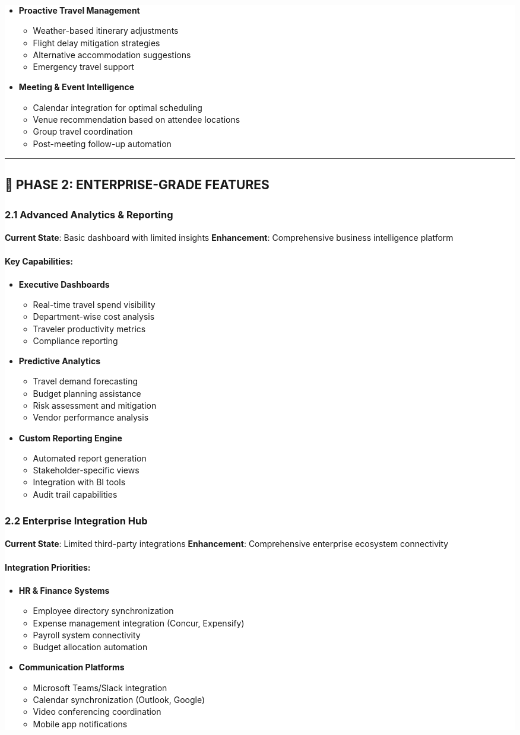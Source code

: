 - **Proactive Travel Management**
  - Weather-based itinerary adjustments
  - Flight delay mitigation strategies
  - Alternative accommodation suggestions
  - Emergency travel support

- **Meeting & Event Intelligence**
  - Calendar integration for optimal scheduling
  - Venue recommendation based on attendee locations
  - Group travel coordination
  - Post-meeting follow-up automation

---

## 🏢 **PHASE 2: ENTERPRISE-GRADE FEATURES**

### 2.1 Advanced Analytics & Reporting

**Current State**: Basic dashboard with limited insights
**Enhancement**: Comprehensive business intelligence platform

#### Key Capabilities:
- **Executive Dashboards**
  - Real-time travel spend visibility
  - Department-wise cost analysis
  - Traveler productivity metrics
  - Compliance reporting

- **Predictive Analytics**
  - Travel demand forecasting
  - Budget planning assistance
  - Risk assessment and mitigation
  - Vendor performance analysis

- **Custom Reporting Engine**
  - Automated report generation
  - Stakeholder-specific views
  - Integration with BI tools
  - Audit trail capabilities

### 2.2 Enterprise Integration Hub

**Current State**: Limited third-party integrations
**Enhancement**: Comprehensive enterprise ecosystem connectivity

#### Integration Priorities:
- **HR & Finance Systems**
  - Employee directory synchronization
  - Expense management integration (Concur, Expensify)
  - Payroll system connectivity
  - Budget allocation automation

- **Communication Platforms**
  - Microsoft Teams/Slack integration
  - Calendar synchronization (Outlook, Google)
  - Video conferencing coordination
  - Mobile app notifications
